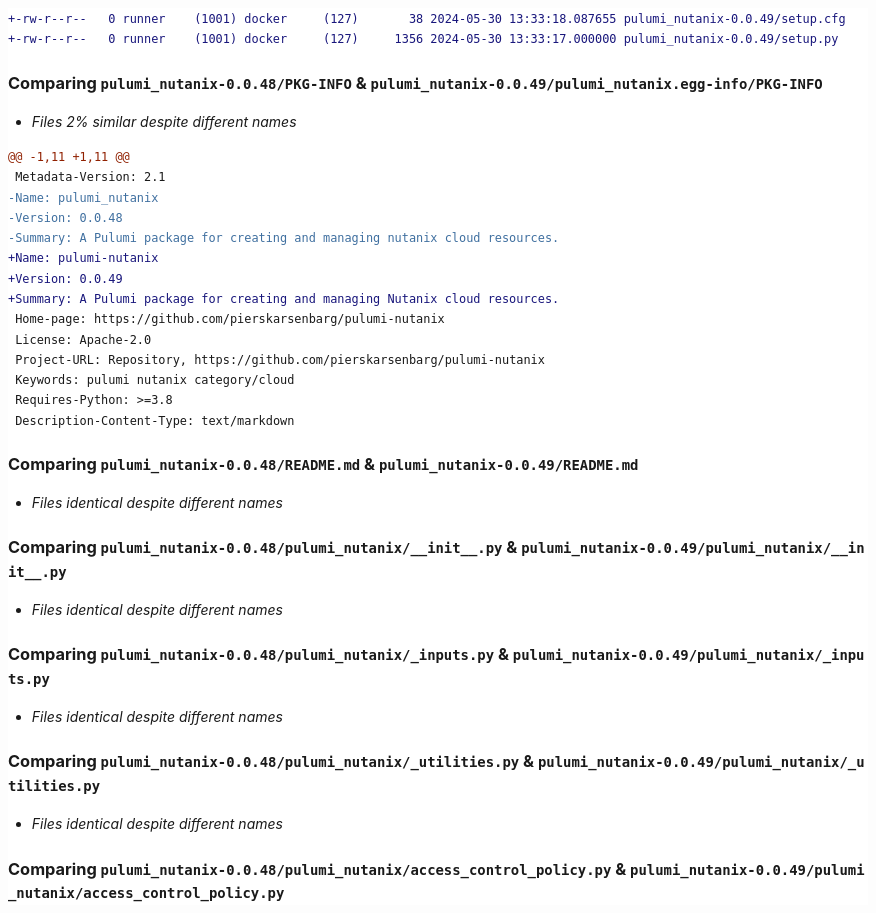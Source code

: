 ```diff
+-rw-r--r--   0 runner    (1001) docker     (127)       38 2024-05-30 13:33:18.087655 pulumi_nutanix-0.0.49/setup.cfg
+-rw-r--r--   0 runner    (1001) docker     (127)     1356 2024-05-30 13:33:17.000000 pulumi_nutanix-0.0.49/setup.py
```

### Comparing `pulumi_nutanix-0.0.48/PKG-INFO` & `pulumi_nutanix-0.0.49/pulumi_nutanix.egg-info/PKG-INFO`

 * *Files 2% similar despite different names*

```diff
@@ -1,11 +1,11 @@
 Metadata-Version: 2.1
-Name: pulumi_nutanix
-Version: 0.0.48
-Summary: A Pulumi package for creating and managing nutanix cloud resources.
+Name: pulumi-nutanix
+Version: 0.0.49
+Summary: A Pulumi package for creating and managing Nutanix cloud resources.
 Home-page: https://github.com/pierskarsenbarg/pulumi-nutanix
 License: Apache-2.0
 Project-URL: Repository, https://github.com/pierskarsenbarg/pulumi-nutanix
 Keywords: pulumi nutanix category/cloud
 Requires-Python: >=3.8
 Description-Content-Type: text/markdown
```

### Comparing `pulumi_nutanix-0.0.48/README.md` & `pulumi_nutanix-0.0.49/README.md`

 * *Files identical despite different names*

### Comparing `pulumi_nutanix-0.0.48/pulumi_nutanix/__init__.py` & `pulumi_nutanix-0.0.49/pulumi_nutanix/__init__.py`

 * *Files identical despite different names*

### Comparing `pulumi_nutanix-0.0.48/pulumi_nutanix/_inputs.py` & `pulumi_nutanix-0.0.49/pulumi_nutanix/_inputs.py`

 * *Files identical despite different names*

### Comparing `pulumi_nutanix-0.0.48/pulumi_nutanix/_utilities.py` & `pulumi_nutanix-0.0.49/pulumi_nutanix/_utilities.py`

 * *Files identical despite different names*

### Comparing `pulumi_nutanix-0.0.48/pulumi_nutanix/access_control_policy.py` & `pulumi_nutanix-0.0.49/pulumi_nutanix/access_control_policy.py`

